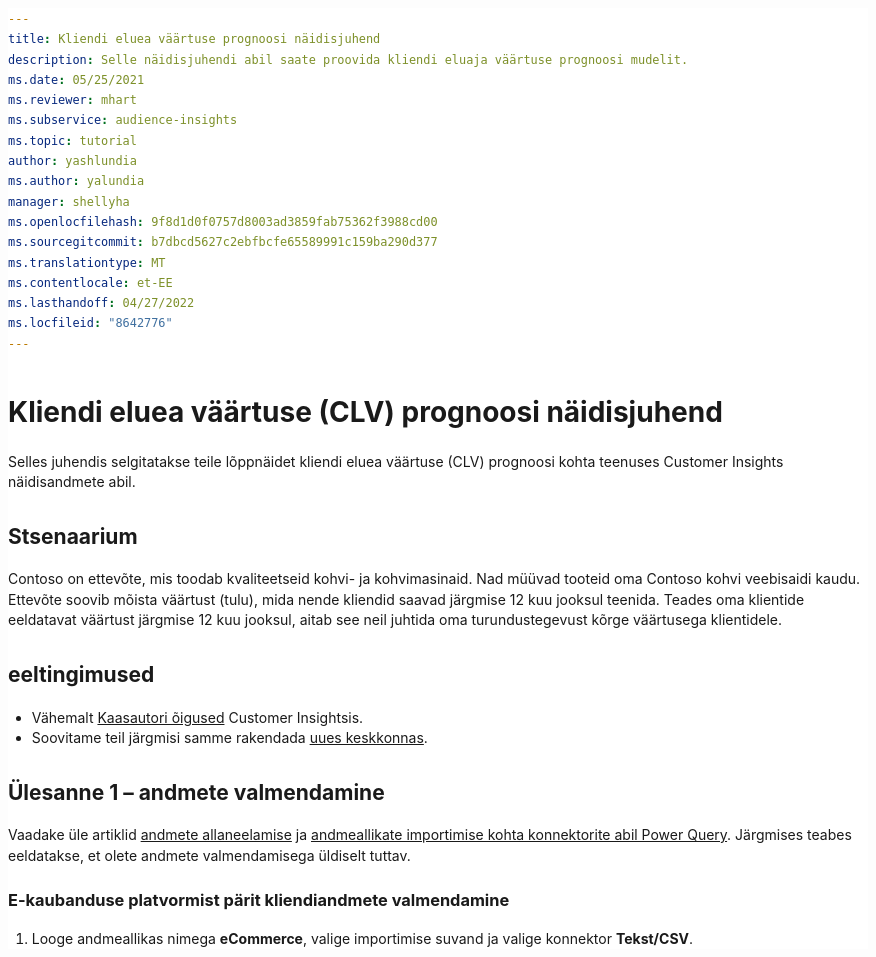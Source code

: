 ```yaml
---
title: Kliendi eluea väärtuse prognoosi näidisjuhend
description: Selle näidisjuhendi abil saate proovida kliendi eluaja väärtuse prognoosi mudelit.
ms.date: 05/25/2021
ms.reviewer: mhart
ms.subservice: audience-insights
ms.topic: tutorial
author: yashlundia
ms.author: yalundia
manager: shellyha
ms.openlocfilehash: 9f8d1d0f0757d8003ad3859fab75362f3988cd00
ms.sourcegitcommit: b7dbcd5627c2ebfbcfe65589991c159ba290d377
ms.translationtype: MT
ms.contentlocale: et-EE
ms.lasthandoff: 04/27/2022
ms.locfileid: "8642776"
---
```

# <a name="customer-lifetime-value-clv-prediction-sample-guide"></a>Kliendi eluea väärtuse (CLV) prognoosi näidisjuhend

Selles juhendis selgitatakse teile lõppnäidet kliendi eluea väärtuse (CLV) prognoosi kohta teenuses Customer Insights näidisandmete abil.

## <a name="scenario"></a>Stsenaarium

Contoso on ettevõte, mis toodab kvaliteetseid kohvi- ja kohvimasinaid. Nad müüvad tooteid oma Contoso kohvi veebisaidi kaudu. Ettevõte soovib mõista väärtust (tulu), mida nende kliendid saavad järgmise 12 kuu jooksul teenida. Teades oma klientide eeldatavat väärtust järgmise 12 kuu jooksul, aitab see neil juhtida oma turundustegevust kõrge väärtusega klientidele.

## <a name="prerequisites"></a>eeltingimused

- Vähemalt [Kaasautori õigused](permissions.md) Customer Insightsis.
- Soovitame teil järgmisi samme rakendada [uues keskkonnas](manage-environments.md).

## <a name="task-1---ingest-data"></a>Ülesanne 1 – andmete valmendamine

Vaadake üle artiklid [andmete allaneelamise](data-sources.md) ja [andmeallikate importimise kohta konnektorite abil Power Query](connect-power-query.md). Järgmises teabes eeldatakse, et olete andmete valmendamisega üldiselt tuttav.

### <a name="ingest-customer-data-from-ecommerce-platform"></a>E-kaubanduse platvormist pärit kliendiandmete valmendamine

1. Looge andmeallikas nimega **eCommerce**, valige importimise suvand ja valige konnektor **Tekst/CSV**.
